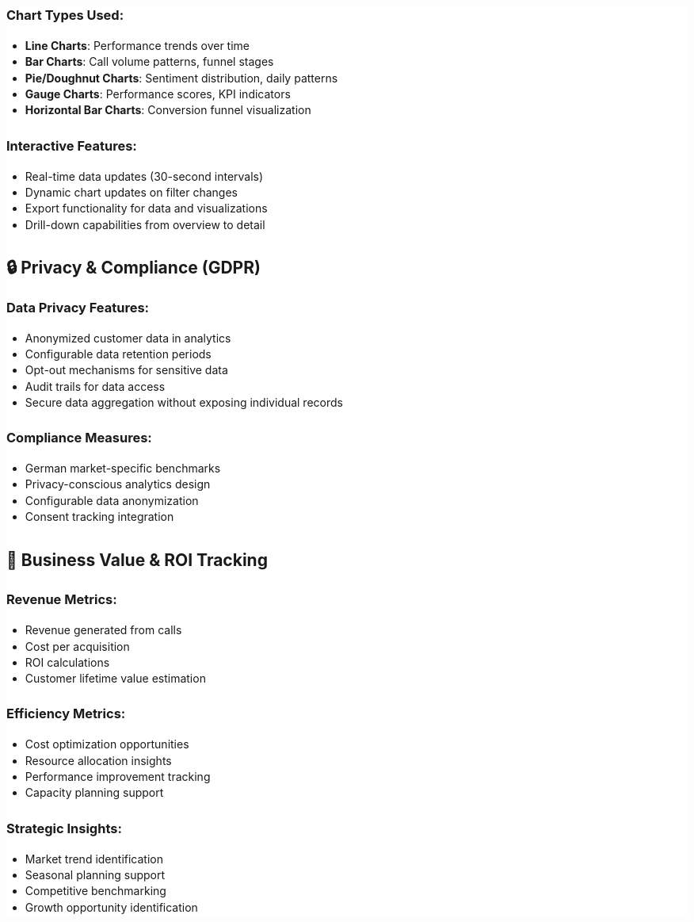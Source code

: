 ### Chart Types Used:
- **Line Charts**: Performance trends over time
- **Bar Charts**: Call volume patterns, funnel stages
- **Pie/Doughnut Charts**: Sentiment distribution, daily patterns
- **Gauge Charts**: Performance scores, KPI indicators
- **Horizontal Bar Charts**: Conversion funnel visualization

### Interactive Features:
- Real-time data updates (30-second intervals)
- Dynamic chart updates on filter changes
- Export functionality for data and visualizations
- Drill-down capabilities from overview to detail

## 🔒 Privacy & Compliance (GDPR)

### Data Privacy Features:
- Anonymized customer data in analytics
- Configurable data retention periods
- Opt-out mechanisms for sensitive data
- Audit trails for data access
- Secure data aggregation without exposing individual records

### Compliance Measures:
- German market-specific benchmarks
- Privacy-conscious analytics design
- Configurable data anonymization
- Consent tracking integration

## 🎯 Business Value & ROI Tracking

### Revenue Metrics:
- Revenue generated from calls
- Cost per acquisition
- ROI calculations
- Customer lifetime value estimation

### Efficiency Metrics:
- Cost optimization opportunities
- Resource allocation insights
- Performance improvement tracking
- Capacity planning support

### Strategic Insights:
- Market trend identification
- Seasonal planning support
- Competitive benchmarking
- Growth opportunity identification

